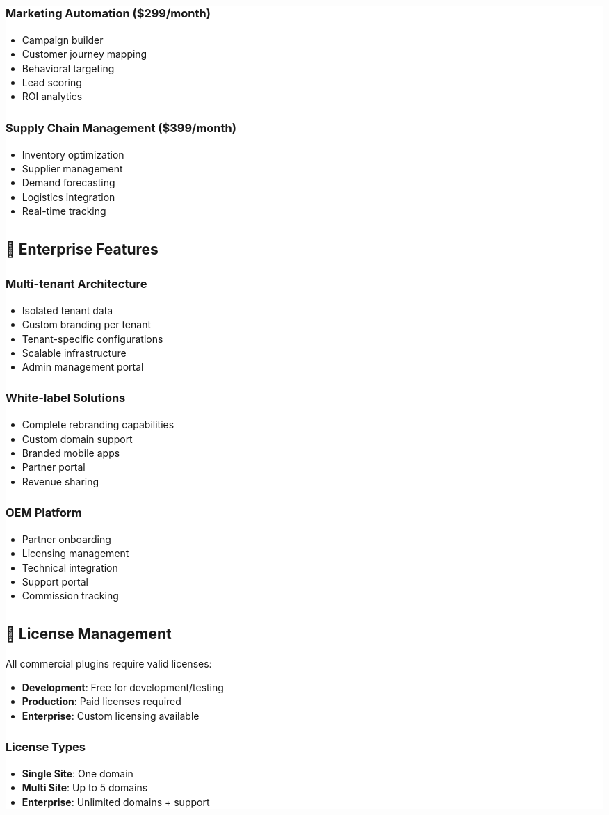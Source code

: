 ### Marketing Automation ($299/month)
- Campaign builder
- Customer journey mapping
- Behavioral targeting
- Lead scoring
- ROI analytics

### Supply Chain Management ($399/month)
- Inventory optimization
- Supplier management
- Demand forecasting
- Logistics integration
- Real-time tracking

## 🏢 Enterprise Features

### Multi-tenant Architecture
- Isolated tenant data
- Custom branding per tenant
- Tenant-specific configurations
- Scalable infrastructure
- Admin management portal

### White-label Solutions
- Complete rebranding capabilities
- Custom domain support
- Branded mobile apps
- Partner portal
- Revenue sharing

### OEM Platform
- Partner onboarding
- Licensing management
- Technical integration
- Support portal
- Commission tracking

## 🔐 License Management

All commercial plugins require valid licenses:

- **Development**: Free for development/testing
- **Production**: Paid licenses required
- **Enterprise**: Custom licensing available

### License Types
- **Single Site**: One domain
- **Multi Site**: Up to 5 domains
- **Enterprise**: Unlimited domains + support
